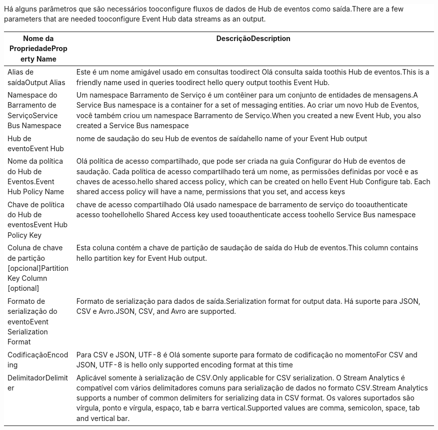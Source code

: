 <span data-ttu-id="8a7d0-229">Há alguns parâmetros que são necessários tooconfigure fluxos de dados de Hub de eventos como saída.</span><span class="sxs-lookup"><span data-stu-id="8a7d0-229">There are a few parameters that are needed tooconfigure Event Hub data streams as an output.</span></span>

| <span data-ttu-id="8a7d0-230">Nome da Propriedade</span><span class="sxs-lookup"><span data-stu-id="8a7d0-230">Property Name</span></span> | <span data-ttu-id="8a7d0-231">Descrição</span><span class="sxs-lookup"><span data-stu-id="8a7d0-231">Description</span></span> |
| --- | --- |
| <span data-ttu-id="8a7d0-232">Alias de saída</span><span class="sxs-lookup"><span data-stu-id="8a7d0-232">Output Alias</span></span> |<span data-ttu-id="8a7d0-233">Este é um nome amigável usado em consultas toodirect Olá consulta saída toothis Hub de eventos.</span><span class="sxs-lookup"><span data-stu-id="8a7d0-233">This is a friendly name used in queries toodirect hello query output toothis Event Hub.</span></span> |
| <span data-ttu-id="8a7d0-234">Namespace do Barramento de Serviço</span><span class="sxs-lookup"><span data-stu-id="8a7d0-234">Service Bus Namespace</span></span> |<span data-ttu-id="8a7d0-235">Um namespace Barramento de Serviço é um contêiner para um conjunto de entidades de mensagens.</span><span class="sxs-lookup"><span data-stu-id="8a7d0-235">A Service Bus namespace is a container for a set of messaging entities.</span></span> <span data-ttu-id="8a7d0-236">Ao criar um novo Hub de Eventos, você também criou um namespace Barramento de Serviço.</span><span class="sxs-lookup"><span data-stu-id="8a7d0-236">When you created a new Event Hub, you also created a Service Bus namespace</span></span> |
| <span data-ttu-id="8a7d0-237">Hub de evento</span><span class="sxs-lookup"><span data-stu-id="8a7d0-237">Event Hub</span></span> |<span data-ttu-id="8a7d0-238">nome de saudação do seu Hub de eventos de saída</span><span class="sxs-lookup"><span data-stu-id="8a7d0-238">hello name of your Event Hub output</span></span> |
| <span data-ttu-id="8a7d0-239">Nome da política do Hub de Eventos.</span><span class="sxs-lookup"><span data-stu-id="8a7d0-239">Event Hub Policy Name</span></span> |<span data-ttu-id="8a7d0-240">Olá política de acesso compartilhado, que pode ser criada na guia Configurar do Hub de eventos de saudação. Cada política de acesso compartilhado terá um nome, as permissões definidas por você e as chaves de acesso.</span><span class="sxs-lookup"><span data-stu-id="8a7d0-240">hello shared access policy, which can be created on hello Event Hub Configure tab. Each shared access policy will have a name, permissions that you set, and access keys</span></span> |
| <span data-ttu-id="8a7d0-241">Chave de política do Hub de eventos</span><span class="sxs-lookup"><span data-stu-id="8a7d0-241">Event Hub Policy Key</span></span> |<span data-ttu-id="8a7d0-242">chave de acesso compartilhado Olá usado namespace de barramento de serviço do tooauthenticate acesso toohello</span><span class="sxs-lookup"><span data-stu-id="8a7d0-242">hello Shared Access key used tooauthenticate access toohello Service Bus namespace</span></span> |
| <span data-ttu-id="8a7d0-243">Coluna de chave de partição [opcional]</span><span class="sxs-lookup"><span data-stu-id="8a7d0-243">Partition Key Column [optional]</span></span> |<span data-ttu-id="8a7d0-244">Esta coluna contém a chave de partição de saudação de saída do Hub de eventos.</span><span class="sxs-lookup"><span data-stu-id="8a7d0-244">This column contains hello partition key for Event Hub output.</span></span> |
| <span data-ttu-id="8a7d0-245">Formato de serialização do evento</span><span class="sxs-lookup"><span data-stu-id="8a7d0-245">Event Serialization Format</span></span> |<span data-ttu-id="8a7d0-246">Formato de serialização para dados de saída.</span><span class="sxs-lookup"><span data-stu-id="8a7d0-246">Serialization format for output data.</span></span>  <span data-ttu-id="8a7d0-247">Há suporte para JSON, CSV e Avro.</span><span class="sxs-lookup"><span data-stu-id="8a7d0-247">JSON, CSV, and Avro are supported.</span></span> |
| <span data-ttu-id="8a7d0-248">Codificação</span><span class="sxs-lookup"><span data-stu-id="8a7d0-248">Encoding</span></span> |<span data-ttu-id="8a7d0-249">Para CSV e JSON, UTF-8 é Olá somente suporte para formato de codificação no momento</span><span class="sxs-lookup"><span data-stu-id="8a7d0-249">For CSV and JSON, UTF-8 is hello only supported encoding format at this time</span></span> |
| <span data-ttu-id="8a7d0-250">Delimitador</span><span class="sxs-lookup"><span data-stu-id="8a7d0-250">Delimiter</span></span> |<span data-ttu-id="8a7d0-251">Aplicável somente à serialização de CSV.</span><span class="sxs-lookup"><span data-stu-id="8a7d0-251">Only applicable for CSV serialization.</span></span> <span data-ttu-id="8a7d0-252">O Stream Analytics é compatível com vários delimitadores comuns para serialização de dados no formato CSV.</span><span class="sxs-lookup"><span data-stu-id="8a7d0-252">Stream Analytics supports a number of common delimiters for serializing data in CSV format.</span></span> <span data-ttu-id="8a7d0-253">Os valores suportados são vírgula, ponto e vírgula, espaço, tab e barra vertical.</span><span class="sxs-lookup"><span data-stu-id="8a7d0-253">Supported values are comma, semicolon, space, tab and vertical bar.</span></span> |

[stream.analytics.developer.guide]: ../stream-analytics-developer-guide.md
[stream.analytics.scale.jobs]: stream-analytics-scale-jobs.md
[stream.analytics.introduction]: stream-analytics-introduction.md
[stream.analytics.get.started]: stream-analytics-real-time-fraud-detection.md
[stream.analytics.query.language.reference]: http://go.microsoft.com/fwlink/?LinkID=513299
[stream.analytics.rest.api.reference]: http://go.microsoft.com/fwlink/?LinkId=517301